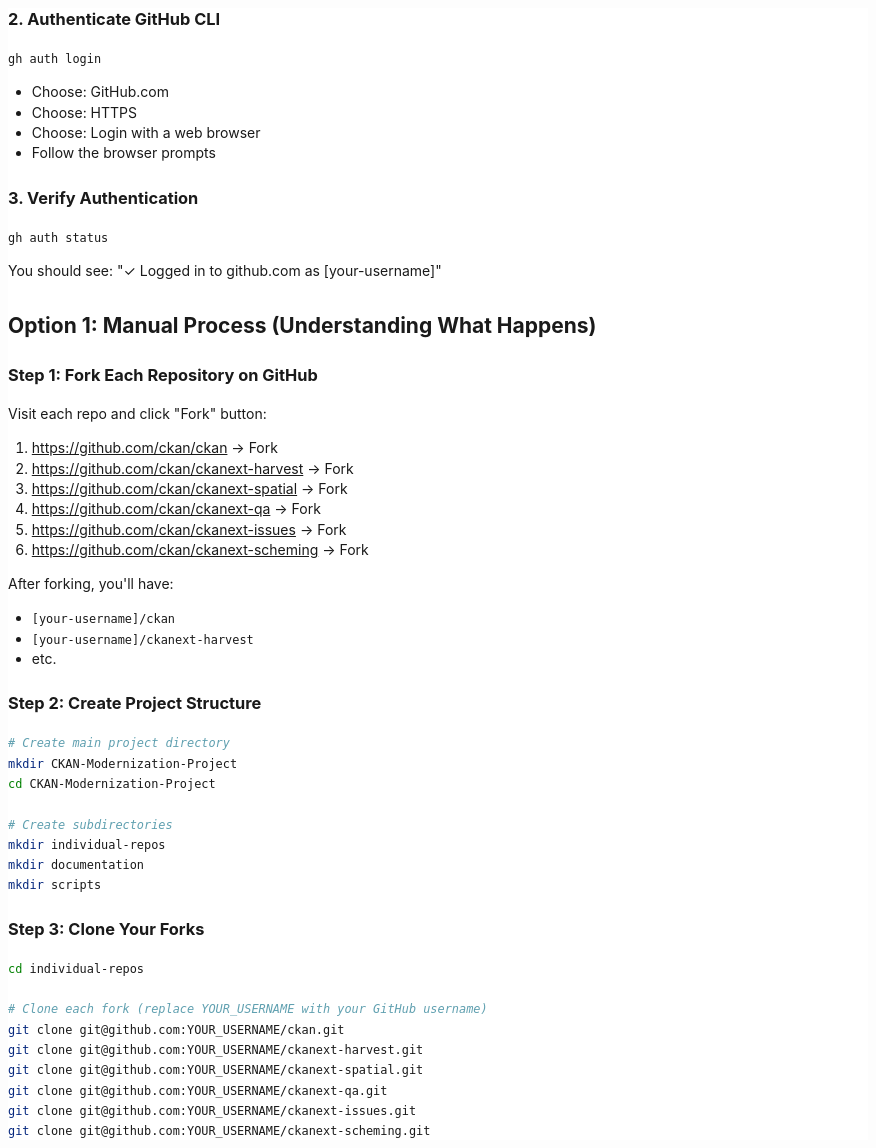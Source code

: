 ### 2. Authenticate GitHub CLI
```bash
gh auth login
```
- Choose: GitHub.com
- Choose: HTTPS
- Choose: Login with a web browser
- Follow the browser prompts

### 3. Verify Authentication
```bash
gh auth status
```
You should see: "✓ Logged in to github.com as [your-username]"

## Option 1: Manual Process (Understanding What Happens)

### Step 1: Fork Each Repository on GitHub

Visit each repo and click "Fork" button:
1. https://github.com/ckan/ckan → Fork
2. https://github.com/ckan/ckanext-harvest → Fork  
3. https://github.com/ckan/ckanext-spatial → Fork
4. https://github.com/ckan/ckanext-qa → Fork
5. https://github.com/ckan/ckanext-issues → Fork
6. https://github.com/ckan/ckanext-scheming → Fork

After forking, you'll have:
- `[your-username]/ckan`
- `[your-username]/ckanext-harvest`
- etc.

### Step 2: Create Project Structure
```bash
# Create main project directory
mkdir CKAN-Modernization-Project
cd CKAN-Modernization-Project

# Create subdirectories
mkdir individual-repos
mkdir documentation
mkdir scripts
```

### Step 3: Clone Your Forks
```bash
cd individual-repos

# Clone each fork (replace YOUR_USERNAME with your GitHub username)
git clone git@github.com:YOUR_USERNAME/ckan.git
git clone git@github.com:YOUR_USERNAME/ckanext-harvest.git
git clone git@github.com:YOUR_USERNAME/ckanext-spatial.git
git clone git@github.com:YOUR_USERNAME/ckanext-qa.git
git clone git@github.com:YOUR_USERNAME/ckanext-issues.git
git clone git@github.com:YOUR_USERNAME/ckanext-scheming.git
```
